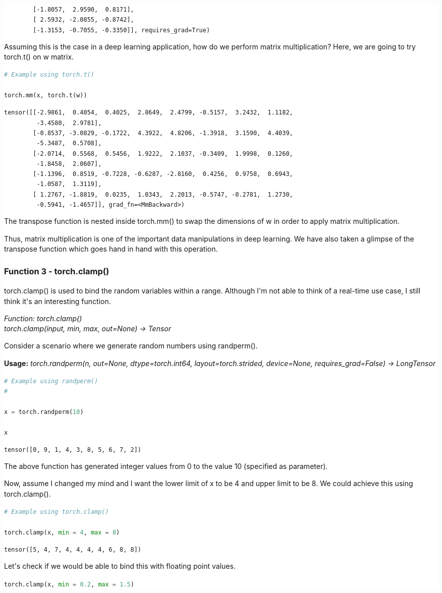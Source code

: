 ```
        [-1.8057,  2.9590,  0.8171],
        [ 2.5932, -2.0855, -0.8742],
        [-1.3153, -0.7055, -0.3350]], requires_grad=True)
```
Assuming this is the case in a deep learning application, how do we perform matrix multiplication? Here, we are going to try torch.t() on w matrix.
```python
# Example using torch.t()

torch.mm(x, torch.t(w))
```
```
tensor([[-2.9861,  0.4054,  0.4025,  2.8649,  2.4799, -0.5157,  3.2432,  1.1182,
         -3.4580,  2.9781],
        [-0.8537, -3.0829, -0.1722,  4.3922,  4.8206, -1.3918,  3.1590,  4.4039,
         -5.3487,  0.5708],
        [-2.0714,  0.5568,  0.5456,  1.9222,  2.1037, -0.3409,  1.9998,  0.1260,
         -1.8458,  2.0607],
        [-1.1396,  0.8519, -0.7228, -0.6287, -2.8160,  0.4256,  0.9758,  0.6943,
         -1.0587,  1.3119],
        [ 1.2767, -1.8819,  0.0235,  1.0343,  2.2013, -0.5747, -0.2781,  1.2730,
         -0.5941, -1.4657]], grad_fn=<MmBackward>)
```
The transpose function is nested inside torch.mm() to swap the dimensions of w in order to apply matrix multiplication.

Thus, matrix multiplication is one of the important data manipulations in deep learning. We have also taken a glimpse of the transpose function which goes hand in hand with this operation.
### Function 3 - torch.clamp()  
torch.clamp() is used to bind the random variables within a range. Although I'm not able to think of a real-time use case, I still think it's an interesting function.

*Function: torch.clamp()*  
*torch.clamp(input, min, max, out=None) → Tensor*  

Consider a scenario where we generate random numbers using randperm().

**Usage:** *torch.randperm(n, out=None, dtype=torch.int64, layout=torch.strided, device=None, requires_grad=False) → LongTensor*  

```python
# Example using randperm()
#

x = torch.randperm(10)

x
```
```
tensor([0, 9, 1, 4, 3, 8, 5, 6, 7, 2])
```
The above function has generated integer values from 0 to the value 10 (specified as parameter).

Now, assume I changed my mind and I want the lower limit of x to be 4 and upper limit to be 8. We could achieve this using torch.clamp().  
```python
# Example using torch.clamp()

torch.clamp(x, min = 4, max = 8)
```
```
tensor([5, 4, 7, 4, 4, 4, 4, 6, 8, 8])
```
Let's check if we would be able to bind this with floating point values.  
```python
torch.clamp(x, min = 0.2, max = 1.5)
```
```
```